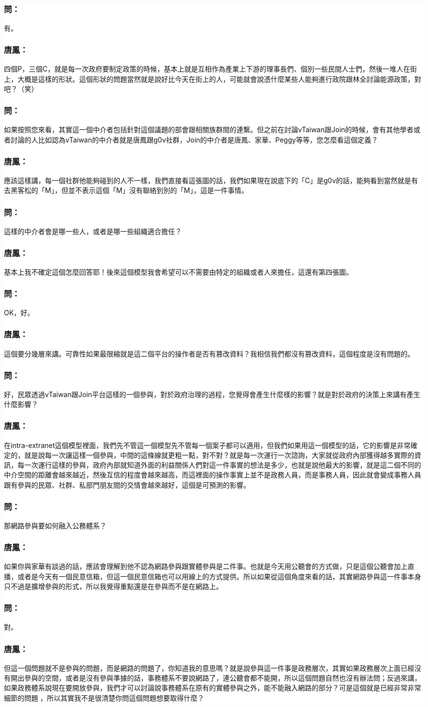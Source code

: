 ### 問：
有。

### 唐鳳：
四個P，三個C，就是每一次政府要制定政策的時候，基本上就是互相作為產業上下游的理事長們、個別一些民間人士們，然後一堆人在街上，大概是這樣的形狀。這個形狀的問題當然就是說好比今天在街上的人，可能就會說憑什麼某些人能夠進行政院跟林全討論能源政策，對吧？（笑）

### 問：
如果按照您來看，其實這一個中介者包括針對這個議題的部會跟相關族群間的連繫。但之前在討論vTaiwan跟Join的時候，會有其他學者或者討論的人比如認為vTaiwan的中介者就是唐鳳跟g0v社群，Join的中介者是唐鳳、家華、Peggy等等，您怎麼看這個定義？

### 唐鳳：
應該這樣講，每一個社群他能夠碰到的人不一樣，我們直接看這張圖的話，我們如果現在說底下的「C」是g0v的話，能夠看到當然就是有去黑客松的「M」，但並不表示這個「M」沒有聯絡到別的「M」，這是一件事情。

### 問：
這樣的中介者會是哪一些人，或者是哪一些組織適合擔任？

### 唐鳳：
基本上我不確定這個怎麼回答耶！後來這個模型我會希望可以不需要由特定的組織或者人來擔任，這還有第四張圖。

### 問：
OK，好。

### 唐鳳：
這個要分幾層來講。可靠性如果最限縮就是這二個平台的操作者是否有篡改資料？我相信我們都沒有篡改資料，這個程度是沒有問題的。

### 問：
好，民眾透過vTaiwan跟Join平台這樣的一個參與，對於政府治理的過程，您覺得會產生什麼樣的影響？就是對於政府的決策上來講有產生什麼影響？

### 唐鳳：
在intra-extranet這個模型裡面，我們先不管這一個模型先不管每一個案子都可以適用，但我們如果用這一個模型的話，它的影響是非常確定的，就是說每一次讓這樣一個參與，中間的這條線就更粗一點，對不對？就是每一次運行一次諮詢，大家就從政府內部獲得越多實際的資訊，每一次運行這樣的參與，政府內部就知道外面的利益關係人們對這一件事實的想法是多少，也就是說他最大的影響，就是這二個不同的中介空間的距離會越來越近，然後互信的程度會越來越高，而這裡面的操作事實上並不是政務人員，而是事務人員，因此就會變成事務人員跟有參與的民眾、社群、私部門朋友間的交情會越來越好，這個是可預測的影響。

### 問：
那網路參與要如何融入公務體系？

### 唐鳳：
如果你與家華有談過的話，應該會理解到他不認為網路參與跟實體參與是二件事。也就是今天用公聽會的方式做，只是這個公聽會加上直播，或者是今天有一個民意信箱，但這一個民意信箱也可以用線上的方式提供。所以如果從這個角度來看的話，其實網路參與這一件事本身只不過是擴增參與的形式，所以我覺得重點還是在參與而不是在網路上。

### 問：
對。

### 唐鳳：
但這一個問題就不是參與的問題，而是網路的問題了，你知道我的意思嗎？就是說參與這一件事是政務層次，其實如果政務層次上面已經沒有開出參與的空間，或者是沒有參與準據的話，事務體系不要說網路了，連公聽會都不能開，所以這個問題自然也沒有辦法問；反過來講，如果政務體系說現在要開放參與，我們才可以討論說事務體系在原有的實體參與之外，能不能融入網路的部分？可是這個就是已經非常非常細節的問題 ，所以其實我不是很清楚你問這個問題想要取得什麼？
